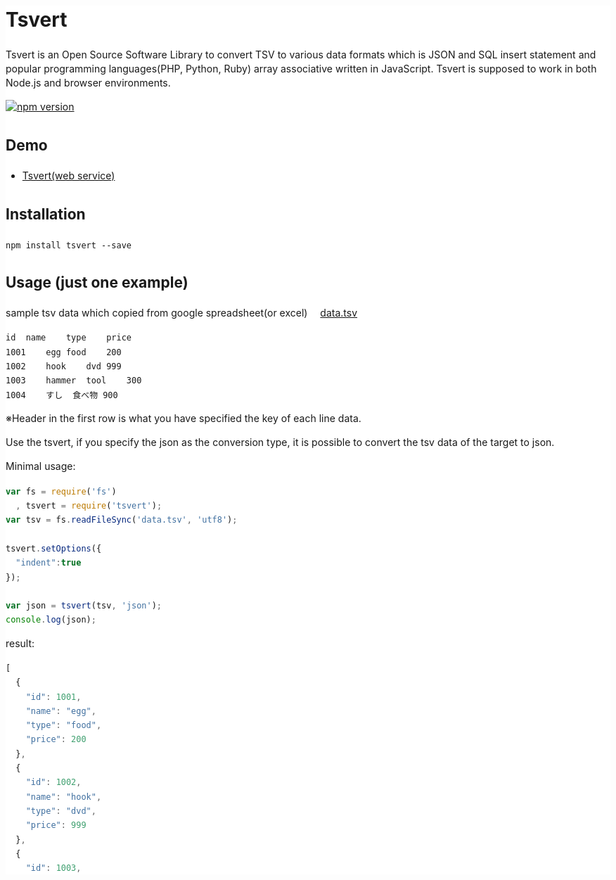 # Tsvert
Tsvert is an Open Source Software Library to convert TSV to various data formats which is JSON and SQL insert statement and popular programming languages(PHP, Python, Ruby) array associative written in JavaScript.
Tsvert is supposed to work in both Node.js and browser environments.

[![npm version](https://badge.fury.io/js/tsvert.svg)](https://badge.fury.io/js/tsvert)

## Demo
* [Tsvert(web service)](http://tsvert.high5.science/)

## Installation
```
npm install tsvert --save
```

## Usage (just one example)

sample tsv data which copied from google spreadsheet(or excel)　
[data.tsv](https://docs.google.com/spreadsheets/d/18hi71QjLI1_Odpi1bB3HpeMAo6LgvKluLBafBZJRINc/edit#gid=0)
```
id	name	type	price
1001	egg	food	200
1002	hook	dvd	999
1003	hammer	tool	300
1004	すし	食べ物	900
```
※Header in the first row is what you have specified the key of each line data.

Use the tsvert, if you specify the json as the conversion type, it is possible to convert the tsv data of the target to json.

Minimal usage:
```JavaScript
var fs = require('fs')
  , tsvert = require('tsvert');
var tsv = fs.readFileSync('data.tsv', 'utf8');

tsvert.setOptions({
  "indent":true  
});

var json = tsvert(tsv, 'json');
console.log(json);
```
result:
```JavaScript
[
  {
    "id": 1001,
    "name": "egg",
    "type": "food",
    "price": 200
  },
  {
    "id": 1002,
    "name": "hook",
    "type": "dvd",
    "price": 999
  },
  {
    "id": 1003,
```